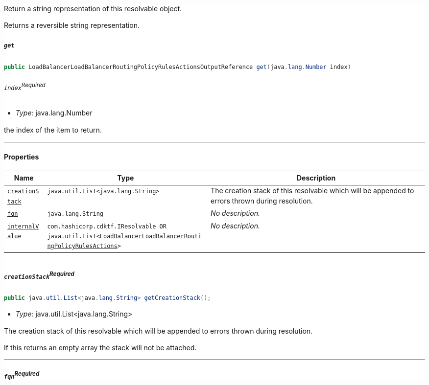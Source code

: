 Return a string representation of this resolvable object.

Returns a reversible string representation.

##### `get` <a name="get" id="rhizo-co-terraform-provider-oci.loadBalancerLoadBalancerRoutingPolicy.LoadBalancerLoadBalancerRoutingPolicyRulesActionsList.get"></a>

```java
public LoadBalancerLoadBalancerRoutingPolicyRulesActionsOutputReference get(java.lang.Number index)
```

###### `index`<sup>Required</sup> <a name="index" id="rhizo-co-terraform-provider-oci.loadBalancerLoadBalancerRoutingPolicy.LoadBalancerLoadBalancerRoutingPolicyRulesActionsList.get.parameter.index"></a>

- *Type:* java.lang.Number

the index of the item to return.

---


#### Properties <a name="Properties" id="Properties"></a>

| **Name** | **Type** | **Description** |
| --- | --- | --- |
| <code><a href="#rhizo-co-terraform-provider-oci.loadBalancerLoadBalancerRoutingPolicy.LoadBalancerLoadBalancerRoutingPolicyRulesActionsList.property.creationStack">creationStack</a></code> | <code>java.util.List<java.lang.String></code> | The creation stack of this resolvable which will be appended to errors thrown during resolution. |
| <code><a href="#rhizo-co-terraform-provider-oci.loadBalancerLoadBalancerRoutingPolicy.LoadBalancerLoadBalancerRoutingPolicyRulesActionsList.property.fqn">fqn</a></code> | <code>java.lang.String</code> | *No description.* |
| <code><a href="#rhizo-co-terraform-provider-oci.loadBalancerLoadBalancerRoutingPolicy.LoadBalancerLoadBalancerRoutingPolicyRulesActionsList.property.internalValue">internalValue</a></code> | <code>com.hashicorp.cdktf.IResolvable OR java.util.List<<a href="#rhizo-co-terraform-provider-oci.loadBalancerLoadBalancerRoutingPolicy.LoadBalancerLoadBalancerRoutingPolicyRulesActions">LoadBalancerLoadBalancerRoutingPolicyRulesActions</a>></code> | *No description.* |

---

##### `creationStack`<sup>Required</sup> <a name="creationStack" id="rhizo-co-terraform-provider-oci.loadBalancerLoadBalancerRoutingPolicy.LoadBalancerLoadBalancerRoutingPolicyRulesActionsList.property.creationStack"></a>

```java
public java.util.List<java.lang.String> getCreationStack();
```

- *Type:* java.util.List<java.lang.String>

The creation stack of this resolvable which will be appended to errors thrown during resolution.

If this returns an empty array the stack will not be attached.

---

##### `fqn`<sup>Required</sup> <a name="fqn" id="rhizo-co-terraform-provider-oci.loadBalancerLoadBalancerRoutingPolicy.LoadBalancerLoadBalancerRoutingPolicyRulesActionsList.property.fqn"></a>
